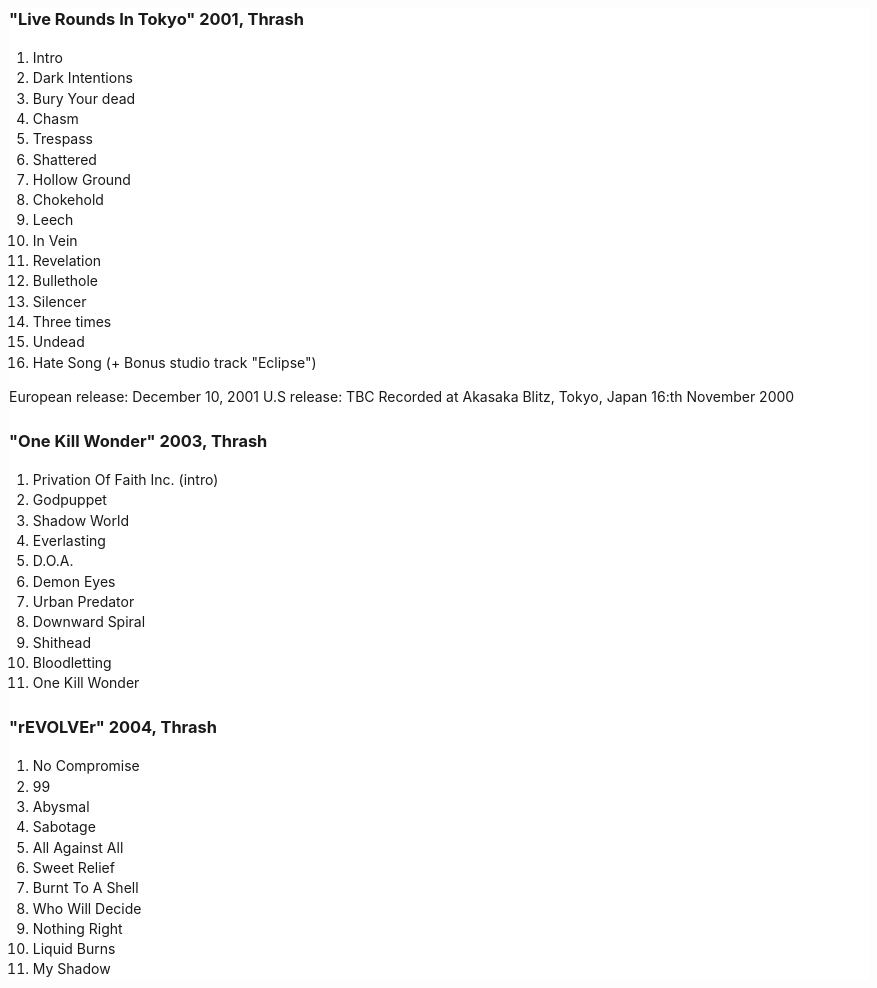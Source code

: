 
### "Live Rounds In Tokyo" 2001, Thrash

01. Intro 
02. Dark Intentions 
03. Bury Your dead 
04. Chasm 
05. Trespass 
06. Shattered 
07. Hollow Ground 
08. Chokehold 
09. Leech
10. In Vein
11. Revelation 
12. Bullethole
13. Silencer 
14. Three times 
15. Undead
16. Hate Song
(+ Bonus studio track "Eclipse") 

European release: December 10, 2001
U.S release: TBC
Recorded at Akasaka Blitz, Tokyo, Japan 16:th November 2000


### "One Kill Wonder" 2003, Thrash

1. Privation Of Faith Inc. (intro) 
2. Godpuppet 
3. Shadow World 
4. Everlasting 
5. D.O.A. 
6. Demon Eyes 
7. Urban Predator 
8. Downward Spiral 
9. Shithead 
10. Bloodletting 
11. One Kill Wonder 

### "rEVOLVEr" 2004, Thrash

1. No Compromise 
2. 99 
3. Abysmal 
4. Sabotage 
5. All Against All 
6. Sweet Relief 
7. Burnt To A Shell 
8. Who Will Decide 
9. Nothing Right 
10. Liquid Burns 
11. My Shadow 
